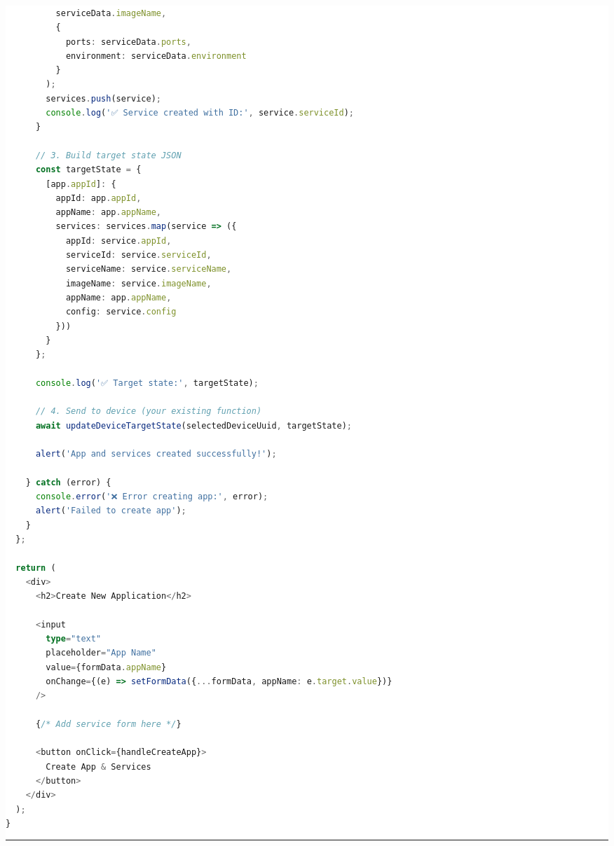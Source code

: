 ```typescript
          serviceData.imageName,
          {
            ports: serviceData.ports,
            environment: serviceData.environment
          }
        );
        services.push(service);
        console.log('✅ Service created with ID:', service.serviceId);
      }

      // 3. Build target state JSON
      const targetState = {
        [app.appId]: {
          appId: app.appId,
          appName: app.appName,
          services: services.map(service => ({
            appId: service.appId,
            serviceId: service.serviceId,
            serviceName: service.serviceName,
            imageName: service.imageName,
            appName: app.appName,
            config: service.config
          }))
        }
      };

      console.log('✅ Target state:', targetState);
      
      // 4. Send to device (your existing function)
      await updateDeviceTargetState(selectedDeviceUuid, targetState);

      alert('App and services created successfully!');

    } catch (error) {
      console.error('❌ Error creating app:', error);
      alert('Failed to create app');
    }
  };

  return (
    <div>
      <h2>Create New Application</h2>
      
      <input
        type="text"
        placeholder="App Name"
        value={formData.appName}
        onChange={(e) => setFormData({...formData, appName: e.target.value})}
      />

      {/* Add service form here */}

      <button onClick={handleCreateApp}>
        Create App & Services
      </button>
    </div>
  );
}
```

---